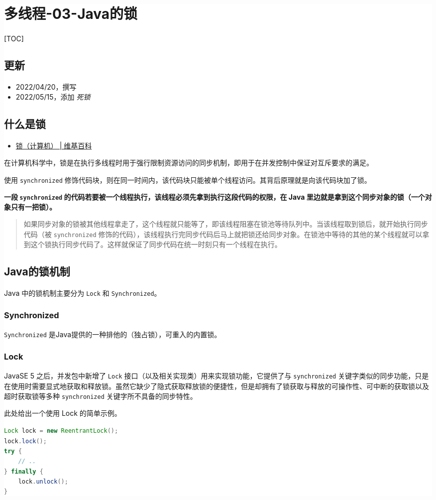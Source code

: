 # 多线程-03-Java的锁


[TOC]


## 更新
* 2022/04/20，撰写
* 2022/05/15，添加 *死锁*

## 什么是锁

* [锁（计算机） | 维基百科](https://zh.wikipedia.org/wiki/%E9%94%81_(%E8%AE%A1%E7%AE%97%E6%9C%BA%E7%A7%91%E5%AD%A6))


在计算机科学中，锁是在执行多线程时用于强行限制资源访问的同步机制，即用于在并发控制中保证对互斥要求的满足。



使用 `synchronized` 修饰代码块，则在同一时间内，该代码块只能被单个线程访问。其背后原理就是向该代码块加了锁。

**一段 `synchronized` 的代码若要被一个线程执行，该线程必须先拿到执行这段代码的权限，在 Java 里边就是拿到这个同步对象的锁（一个对象只有一把锁）。**

> 如果同步对象的锁被其他线程拿走了，这个线程就只能等了，即该线程阻塞在锁池等待队列中。当该线程取到锁后，就开始执行同步代码（被 `synchronized` 修饰的代码），该线程执行完同步代码后马上就把锁还给同步对象。在锁池中等待的其他的某个线程就可以拿到这个锁执行同步代码了。这样就保证了同步代码在统一时刻只有一个线程在执行。


## Java的锁机制

Java 中的锁机制主要分为 `Lock` 和 `Synchronized`。



### Synchronized

`Synchronized` 是Java提供的一种排他的（独占锁），可重入的内置锁。



### Lock
JavaSE 5 之后，并发包中新增了 `Lock` 接口（以及相关实现类）用来实现锁功能，它提供了与 `synchronized` 关键字类似的同步功能，只是在使用时需要显式地获取和释放锁。虽然它缺少了隐式获取释放锁的便捷性，但是却拥有了锁获取与释放的可操作性、可中断的获取锁以及超时获取锁等多种 `synchronized` 关键字所不具备的同步特性。


此处给出一个使用 Lock 的简单示例。


```java
Lock lock = new ReentrantLock();  
lock.lock();  
try {  
    // ..
} finally {
    lock.unlock();
}
```
